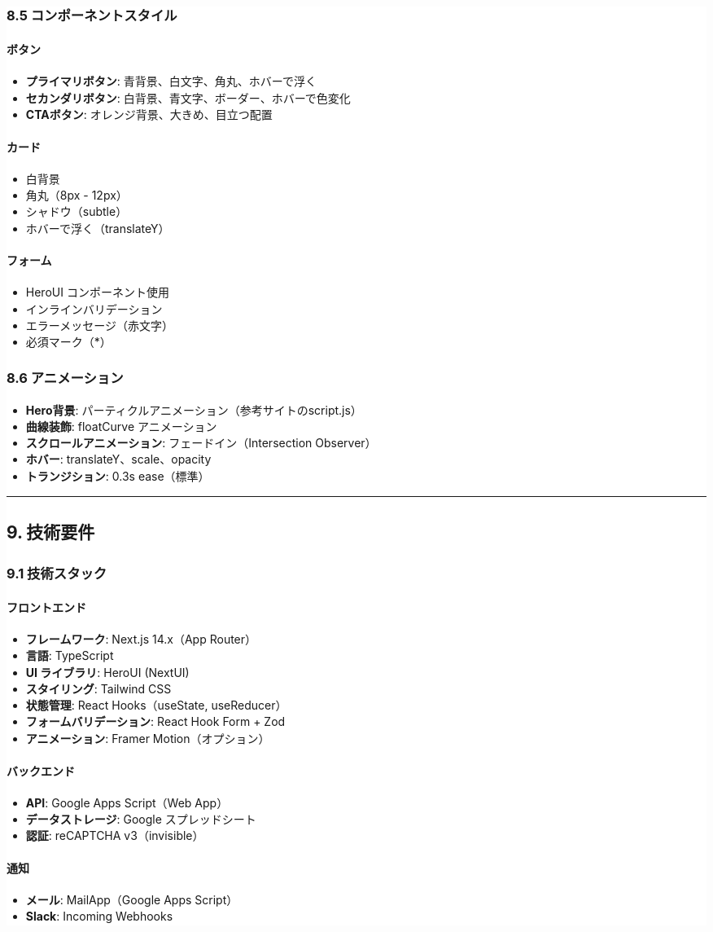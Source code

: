 ### 8.5 コンポーネントスタイル

#### ボタン
- **プライマリボタン**: 青背景、白文字、角丸、ホバーで浮く
- **セカンダリボタン**: 白背景、青文字、ボーダー、ホバーで色変化
- **CTAボタン**: オレンジ背景、大きめ、目立つ配置

#### カード
- 白背景
- 角丸（8px - 12px）
- シャドウ（subtle）
- ホバーで浮く（translateY）

#### フォーム
- HeroUI コンポーネント使用
- インラインバリデーション
- エラーメッセージ（赤文字）
- 必須マーク（*）

### 8.6 アニメーション
- **Hero背景**: パーティクルアニメーション（参考サイトのscript.js）
- **曲線装飾**: floatCurve アニメーション
- **スクロールアニメーション**: フェードイン（Intersection Observer）
- **ホバー**: translateY、scale、opacity
- **トランジション**: 0.3s ease（標準）

---

## 9. 技術要件

### 9.1 技術スタック

#### フロントエンド
- **フレームワーク**: Next.js 14.x（App Router）
- **言語**: TypeScript
- **UI ライブラリ**: HeroUI (NextUI)
- **スタイリング**: Tailwind CSS
- **状態管理**: React Hooks（useState, useReducer）
- **フォームバリデーション**: React Hook Form + Zod
- **アニメーション**: Framer Motion（オプション）

#### バックエンド
- **API**: Google Apps Script（Web App）
- **データストレージ**: Google スプレッドシート
- **認証**: reCAPTCHA v3（invisible）

#### 通知
- **メール**: MailApp（Google Apps Script）
- **Slack**: Incoming Webhooks
